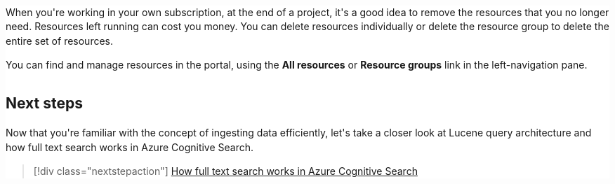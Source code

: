 When you're working in your own subscription, at the end of a project, it's a good idea to remove the resources that you no longer need. Resources left running can cost you money. You can delete resources individually or delete the resource group to delete the entire set of resources.

You can find and manage resources in the portal, using the **All resources** or **Resource groups** link in the left-navigation pane.

## Next steps

Now that you're familiar with the concept of ingesting data efficiently, let's take a closer look at Lucene query architecture and how full text search works in Azure Cognitive Search.

> [!div class="nextstepaction"]
> [How full text search works in Azure Cognitive Search](search-lucene-query-architecture.md)
